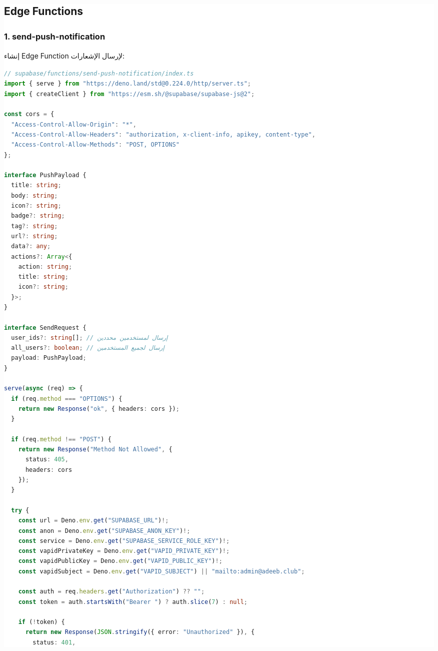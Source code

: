 ## Edge Functions

### 1. send-push-notification
إنشاء Edge Function لإرسال الإشعارات:

```typescript
// supabase/functions/send-push-notification/index.ts
import { serve } from "https://deno.land/std@0.224.0/http/server.ts";
import { createClient } from "https://esm.sh/@supabase/supabase-js@2";

const cors = {
  "Access-Control-Allow-Origin": "*",
  "Access-Control-Allow-Headers": "authorization, x-client-info, apikey, content-type",
  "Access-Control-Allow-Methods": "POST, OPTIONS"
};

interface PushPayload {
  title: string;
  body: string;
  icon?: string;
  badge?: string;
  tag?: string;
  url?: string;
  data?: any;
  actions?: Array<{
    action: string;
    title: string;
    icon?: string;
  }>;
}

interface SendRequest {
  user_ids?: string[]; // إرسال لمستخدمين محددين
  all_users?: boolean; // إرسال لجميع المستخدمين
  payload: PushPayload;
}

serve(async (req) => {
  if (req.method === "OPTIONS") {
    return new Response("ok", { headers: cors });
  }
  
  if (req.method !== "POST") {
    return new Response("Method Not Allowed", { 
      status: 405, 
      headers: cors 
    });
  }

  try {
    const url = Deno.env.get("SUPABASE_URL")!;
    const anon = Deno.env.get("SUPABASE_ANON_KEY")!;
    const service = Deno.env.get("SUPABASE_SERVICE_ROLE_KEY")!;
    const vapidPrivateKey = Deno.env.get("VAPID_PRIVATE_KEY")!;
    const vapidPublicKey = Deno.env.get("VAPID_PUBLIC_KEY")!;
    const vapidSubject = Deno.env.get("VAPID_SUBJECT") || "mailto:admin@adeeb.club";
    
    const auth = req.headers.get("Authorization") ?? "";
    const token = auth.startsWith("Bearer ") ? auth.slice(7) : null;
    
    if (!token) {
      return new Response(JSON.stringify({ error: "Unauthorized" }), {
        status: 401,
```